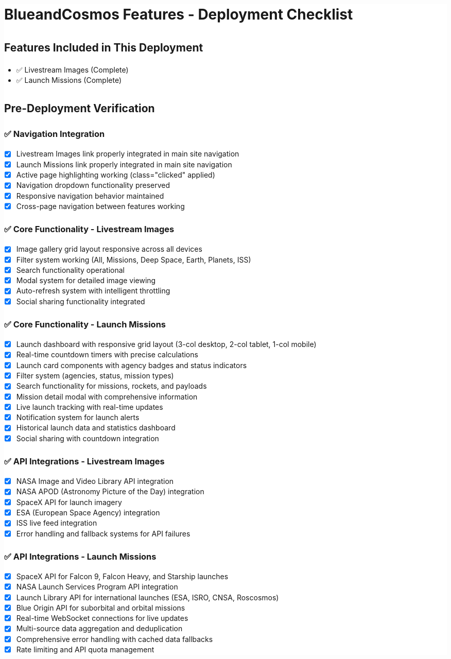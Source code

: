 # BlueandCosmos Features - Deployment Checklist

## Features Included in This Deployment
- ✅ Livestream Images (Complete)
- ✅ Launch Missions (Complete)

## Pre-Deployment Verification

### ✅ Navigation Integration
- [x] Livestream Images link properly integrated in main site navigation
- [x] Launch Missions link properly integrated in main site navigation
- [x] Active page highlighting working (class="clicked" applied)
- [x] Navigation dropdown functionality preserved
- [x] Responsive navigation behavior maintained
- [x] Cross-page navigation between features working

### ✅ Core Functionality - Livestream Images
- [x] Image gallery grid layout responsive across all devices
- [x] Filter system working (All, Missions, Deep Space, Earth, Planets, ISS)
- [x] Search functionality operational
- [x] Modal system for detailed image viewing
- [x] Auto-refresh system with intelligent throttling
- [x] Social sharing functionality integrated

### ✅ Core Functionality - Launch Missions
- [x] Launch dashboard with responsive grid layout (3-col desktop, 2-col tablet, 1-col mobile)
- [x] Real-time countdown timers with precise calculations
- [x] Launch card components with agency badges and status indicators
- [x] Filter system (agencies, status, mission types)
- [x] Search functionality for missions, rockets, and payloads
- [x] Mission detail modal with comprehensive information
- [x] Live launch tracking with real-time updates
- [x] Notification system for launch alerts
- [x] Historical launch data and statistics dashboard
- [x] Social sharing with countdown integration

### ✅ API Integrations - Livestream Images
- [x] NASA Image and Video Library API integration
- [x] NASA APOD (Astronomy Picture of the Day) integration
- [x] SpaceX API for launch imagery
- [x] ESA (European Space Agency) integration
- [x] ISS live feed integration
- [x] Error handling and fallback systems for API failures

### ✅ API Integrations - Launch Missions
- [x] SpaceX API for Falcon 9, Falcon Heavy, and Starship launches
- [x] NASA Launch Services Program API integration
- [x] Launch Library API for international launches (ESA, ISRO, CNSA, Roscosmos)
- [x] Blue Origin API for suborbital and orbital missions
- [x] Real-time WebSocket connections for live updates
- [x] Multi-source data aggregation and deduplication
- [x] Comprehensive error handling with cached data fallbacks
- [x] Rate limiting and API quota management
